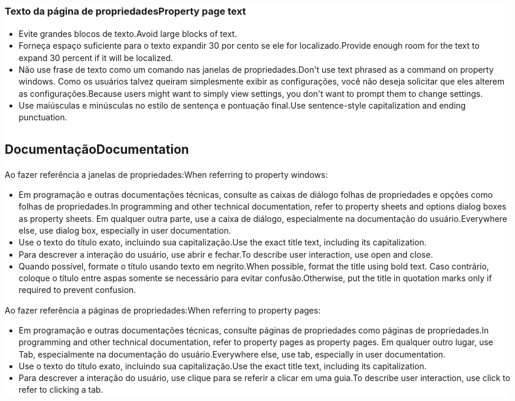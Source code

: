 ### <a name="property-page-text"></a><span data-ttu-id="8fd01-435">Texto da página de propriedades</span><span class="sxs-lookup"><span data-stu-id="8fd01-435">Property page text</span></span>

-   <span data-ttu-id="8fd01-436">Evite grandes blocos de texto.</span><span class="sxs-lookup"><span data-stu-id="8fd01-436">Avoid large blocks of text.</span></span>
-   <span data-ttu-id="8fd01-437">Forneça espaço suficiente para o texto expandir 30 por cento se ele for localizado.</span><span class="sxs-lookup"><span data-stu-id="8fd01-437">Provide enough room for the text to expand 30 percent if it will be localized.</span></span>
-   <span data-ttu-id="8fd01-438">Não use frase de texto como um comando nas janelas de propriedades.</span><span class="sxs-lookup"><span data-stu-id="8fd01-438">Don't use text phrased as a command on property windows.</span></span> <span data-ttu-id="8fd01-439">Como os usuários talvez queiram simplesmente exibir as configurações, você não deseja solicitar que eles alterem as configurações.</span><span class="sxs-lookup"><span data-stu-id="8fd01-439">Because users might want to simply view settings, you don't want to prompt them to change settings.</span></span>
-   <span data-ttu-id="8fd01-440">Use maiúsculas e minúsculas no estilo de sentença e pontuação final.</span><span class="sxs-lookup"><span data-stu-id="8fd01-440">Use sentence-style capitalization and ending punctuation.</span></span>

## <a name="documentation"></a><span data-ttu-id="8fd01-441">Documentação</span><span class="sxs-lookup"><span data-stu-id="8fd01-441">Documentation</span></span>

<span data-ttu-id="8fd01-442">Ao fazer referência a janelas de propriedades:</span><span class="sxs-lookup"><span data-stu-id="8fd01-442">When referring to property windows:</span></span>

-   <span data-ttu-id="8fd01-443">Em programação e outras documentações técnicas, consulte as caixas de diálogo folhas de propriedades e opções como folhas de propriedades.</span><span class="sxs-lookup"><span data-stu-id="8fd01-443">In programming and other technical documentation, refer to property sheets and options dialog boxes as property sheets.</span></span> <span data-ttu-id="8fd01-444">Em qualquer outra parte, use a caixa de diálogo, especialmente na documentação do usuário.</span><span class="sxs-lookup"><span data-stu-id="8fd01-444">Everywhere else, use dialog box, especially in user documentation.</span></span>
-   <span data-ttu-id="8fd01-445">Use o texto do título exato, incluindo sua capitalização.</span><span class="sxs-lookup"><span data-stu-id="8fd01-445">Use the exact title text, including its capitalization.</span></span>
-   <span data-ttu-id="8fd01-446">Para descrever a interação do usuário, use abrir e fechar.</span><span class="sxs-lookup"><span data-stu-id="8fd01-446">To describe user interaction, use open and close.</span></span>
-   <span data-ttu-id="8fd01-447">Quando possível, formate o título usando texto em negrito.</span><span class="sxs-lookup"><span data-stu-id="8fd01-447">When possible, format the title using bold text.</span></span> <span data-ttu-id="8fd01-448">Caso contrário, coloque o título entre aspas somente se necessário para evitar confusão.</span><span class="sxs-lookup"><span data-stu-id="8fd01-448">Otherwise, put the title in quotation marks only if required to prevent confusion.</span></span>

<span data-ttu-id="8fd01-449">Ao fazer referência a páginas de propriedades:</span><span class="sxs-lookup"><span data-stu-id="8fd01-449">When referring to property pages:</span></span>

-   <span data-ttu-id="8fd01-450">Em programação e outras documentações técnicas, consulte páginas de propriedades como páginas de propriedades.</span><span class="sxs-lookup"><span data-stu-id="8fd01-450">In programming and other technical documentation, refer to property pages as property pages.</span></span> <span data-ttu-id="8fd01-451">Em qualquer outro lugar, use Tab, especialmente na documentação do usuário.</span><span class="sxs-lookup"><span data-stu-id="8fd01-451">Everywhere else, use tab, especially in user documentation.</span></span>
-   <span data-ttu-id="8fd01-452">Use o texto do título exato, incluindo sua capitalização.</span><span class="sxs-lookup"><span data-stu-id="8fd01-452">Use the exact title text, including its capitalization.</span></span>
-   <span data-ttu-id="8fd01-453">Para descrever a interação do usuário, use clique para se referir a clicar em uma guia.</span><span class="sxs-lookup"><span data-stu-id="8fd01-453">To describe user interaction, use click to refer to clicking a tab.</span></span>